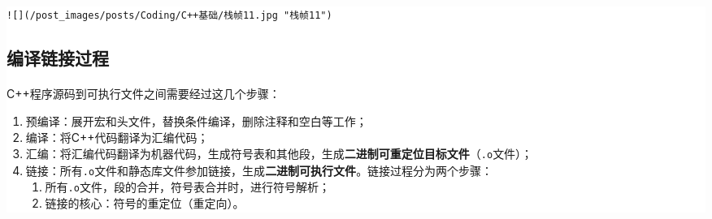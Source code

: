     ![](/post_images/posts/Coding/C++基础/栈帧11.jpg "栈帧11")


## 编译链接过程

C++程序源码到可执行文件之间需要经过这几个步骤：  
1. 预编译：展开宏和头文件，替换条件编译，删除注释和空白等工作；
2. 编译：将C++代码翻译为汇编代码；
3. 汇编：将汇编代码翻译为机器代码，生成符号表和其他段，生成**二进制可重定位目标文件**（`.o`文件）；
4. 链接：所有`.o`文件和静态库文件参加链接，生成**二进制可执行文件**。链接过程分为两个步骤：  
   1. 所有`.o`文件，段的合并，符号表合并时，进行符号解析；
   2. 链接的核心：符号的重定位（重定向）。
